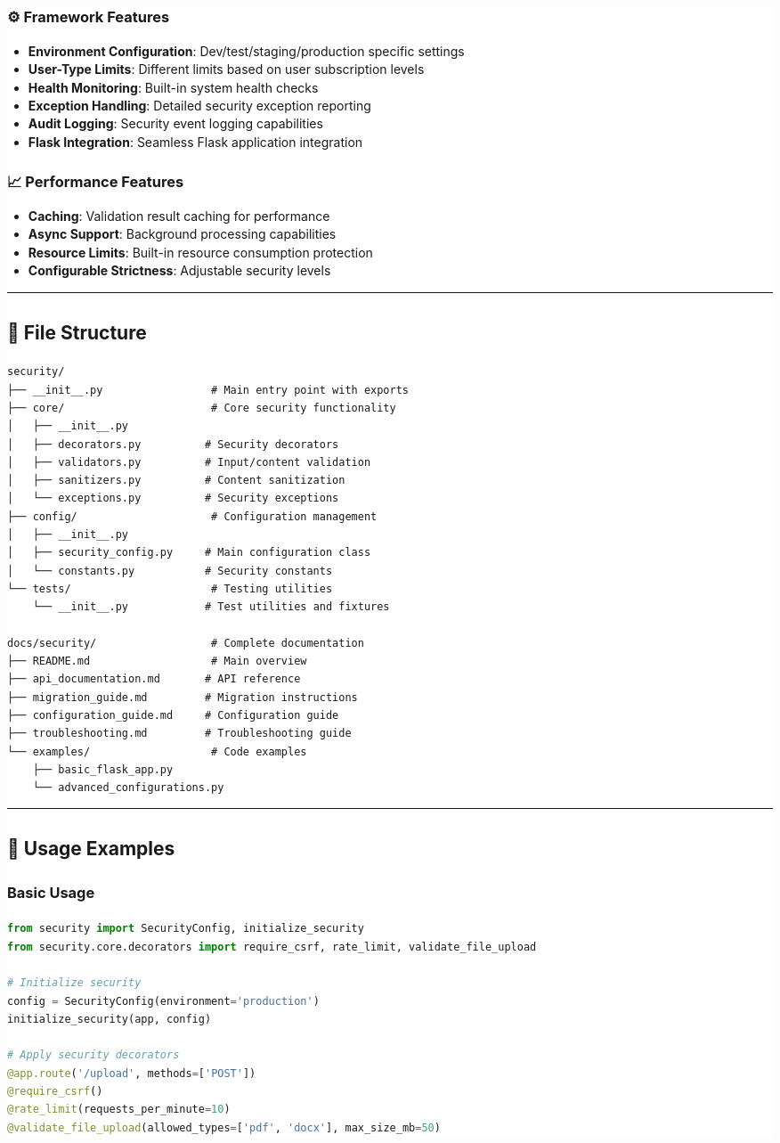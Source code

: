 ### ⚙️ **Framework Features**
- **Environment Configuration**: Dev/test/staging/production specific settings
- **User-Type Limits**: Different limits based on user subscription levels
- **Health Monitoring**: Built-in system health checks
- **Exception Handling**: Detailed security exception reporting
- **Audit Logging**: Security event logging capabilities
- **Flask Integration**: Seamless Flask application integration

### 📈 **Performance Features**
- **Caching**: Validation result caching for performance
- **Async Support**: Background processing capabilities
- **Resource Limits**: Built-in resource consumption protection
- **Configurable Strictness**: Adjustable security levels

---

## 📁 **File Structure**

```
security/
├── __init__.py                 # Main entry point with exports
├── core/                       # Core security functionality  
│   ├── __init__.py
│   ├── decorators.py          # Security decorators
│   ├── validators.py          # Input/content validation
│   ├── sanitizers.py          # Content sanitization
│   └── exceptions.py          # Security exceptions
├── config/                     # Configuration management
│   ├── __init__.py
│   ├── security_config.py     # Main configuration class
│   └── constants.py           # Security constants
└── tests/                      # Testing utilities
    └── __init__.py            # Test utilities and fixtures

docs/security/                  # Complete documentation
├── README.md                   # Main overview
├── api_documentation.md       # API reference
├── migration_guide.md         # Migration instructions
├── configuration_guide.md     # Configuration guide  
├── troubleshooting.md         # Troubleshooting guide
└── examples/                   # Code examples
    ├── basic_flask_app.py
    └── advanced_configurations.py
```

---

## 🎯 **Usage Examples**

### **Basic Usage**
```python
from security import SecurityConfig, initialize_security
from security.core.decorators import require_csrf, rate_limit, validate_file_upload

# Initialize security
config = SecurityConfig(environment='production')
initialize_security(app, config)

# Apply security decorators
@app.route('/upload', methods=['POST'])
@require_csrf()
@rate_limit(requests_per_minute=10)
@validate_file_upload(allowed_types=['pdf', 'docx'], max_size_mb=50)
```